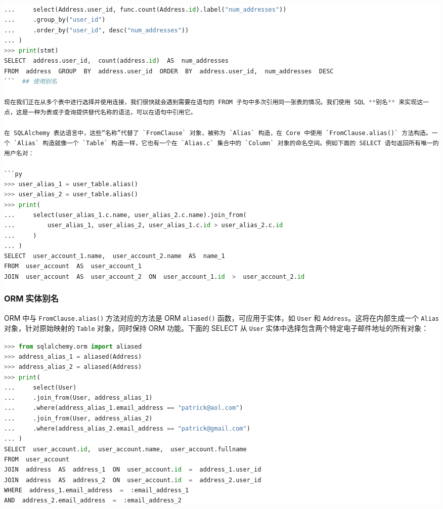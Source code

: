 ```py
...     select(Address.user_id, func.count(Address.id).label("num_addresses"))
...     .group_by("user_id")
...     .order_by("user_id", desc("num_addresses"))
... )
>>> print(stmt)
SELECT  address.user_id,  count(address.id)  AS  num_addresses
FROM  address  GROUP  BY  address.user_id  ORDER  BY  address.user_id,  num_addresses  DESC 
```  ## 使用别名

现在我们正在从多个表中进行选择并使用连接，我们很快就会遇到需要在语句的 FROM 子句中多次引用同一张表的情况。我们使用 SQL **别名** 来实现这一点，这是一种为表或子查询提供替代名称的语法，可以在语句中引用它。

在 SQLAlchemy 表达语言中，这些“名称”代替了 `FromClause` 对象，被称为 `Alias` 构造，在 Core 中使用 `FromClause.alias()` 方法构造。一个 `Alias` 构造就像一个 `Table` 构造一样，它也有一个在 `Alias.c` 集合中的 `Column` 对象的命名空间。例如下面的 SELECT 语句返回所有唯一的用户名对：

```py
>>> user_alias_1 = user_table.alias()
>>> user_alias_2 = user_table.alias()
>>> print(
...     select(user_alias_1.c.name, user_alias_2.c.name).join_from(
...         user_alias_1, user_alias_2, user_alias_1.c.id > user_alias_2.c.id
...     )
... )
SELECT  user_account_1.name,  user_account_2.name  AS  name_1
FROM  user_account  AS  user_account_1
JOIN  user_account  AS  user_account_2  ON  user_account_1.id  >  user_account_2.id 
```

### ORM 实体别名

ORM 中与 `FromClause.alias()` 方法对应的方法是 ORM `aliased()` 函数，可应用于实体，如 `User` 和 `Address`。这将在内部生成一个 `Alias` 对象，针对原始映射的 `Table` 对象，同时保持 ORM 功能。下面的 SELECT 从 `User` 实体中选择包含两个特定电子邮件地址的所有对象：

```py
>>> from sqlalchemy.orm import aliased
>>> address_alias_1 = aliased(Address)
>>> address_alias_2 = aliased(Address)
>>> print(
...     select(User)
...     .join_from(User, address_alias_1)
...     .where(address_alias_1.email_address == "patrick@aol.com")
...     .join_from(User, address_alias_2)
...     .where(address_alias_2.email_address == "patrick@gmail.com")
... )
SELECT  user_account.id,  user_account.name,  user_account.fullname
FROM  user_account
JOIN  address  AS  address_1  ON  user_account.id  =  address_1.user_id
JOIN  address  AS  address_2  ON  user_account.id  =  address_2.user_id
WHERE  address_1.email_address  =  :email_address_1
AND  address_2.email_address  =  :email_address_2 
```
